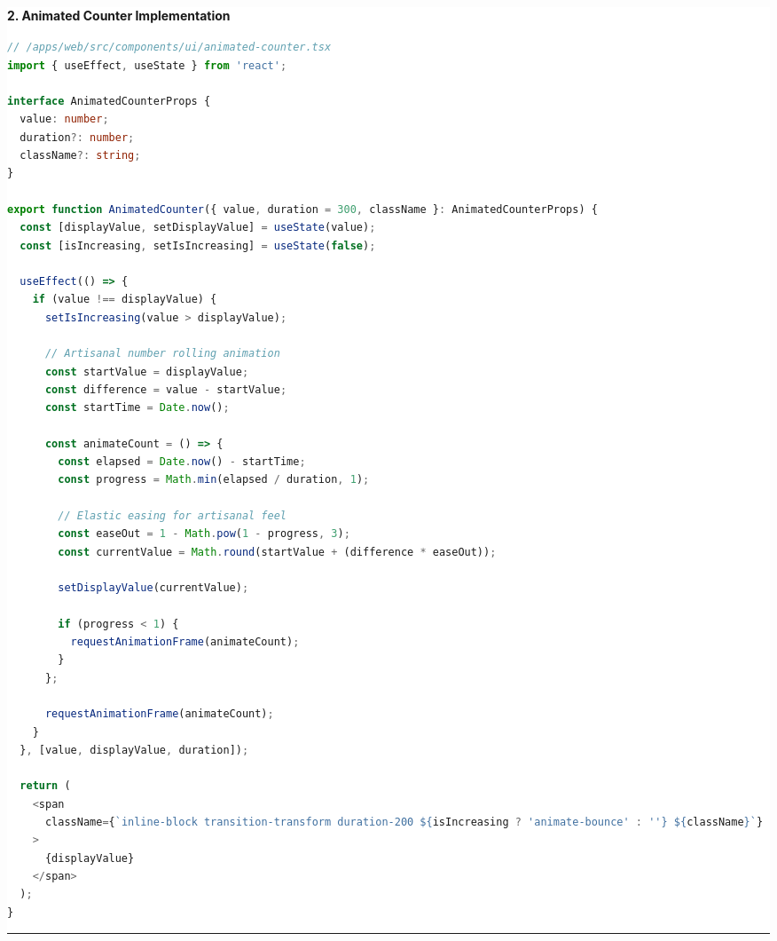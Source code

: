 **2. Animated Counter Implementation**
```typescript
// /apps/web/src/components/ui/animated-counter.tsx
import { useEffect, useState } from 'react';

interface AnimatedCounterProps {
  value: number;
  duration?: number;
  className?: string;
}

export function AnimatedCounter({ value, duration = 300, className }: AnimatedCounterProps) {
  const [displayValue, setDisplayValue] = useState(value);
  const [isIncreasing, setIsIncreasing] = useState(false);

  useEffect(() => {
    if (value !== displayValue) {
      setIsIncreasing(value > displayValue);
      
      // Artisanal number rolling animation
      const startValue = displayValue;
      const difference = value - startValue;
      const startTime = Date.now();

      const animateCount = () => {
        const elapsed = Date.now() - startTime;
        const progress = Math.min(elapsed / duration, 1);
        
        // Elastic easing for artisanal feel
        const easeOut = 1 - Math.pow(1 - progress, 3);
        const currentValue = Math.round(startValue + (difference * easeOut));
        
        setDisplayValue(currentValue);
        
        if (progress < 1) {
          requestAnimationFrame(animateCount);
        }
      };

      requestAnimationFrame(animateCount);
    }
  }, [value, displayValue, duration]);

  return (
    <span 
      className={`inline-block transition-transform duration-200 ${isIncreasing ? 'animate-bounce' : ''} ${className}`}
    >
      {displayValue}
    </span>
  );
}
```

---
